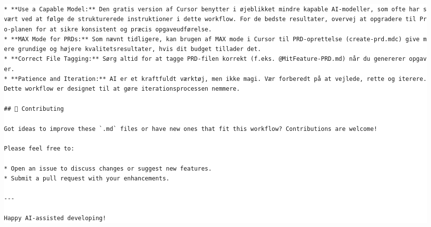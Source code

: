    ```
* **Use a Capable Model:** Den gratis version af Cursor benytter i øjeblikket mindre kapable AI-modeller, som ofte har svært ved at følge de strukturerede instruktioner i dette workflow. For de bedste resultater, overvej at opgradere til Pro-planen for at sikre konsistent og præcis opgaveudførelse.
* **MAX Mode for PRDs:** Som nævnt tidligere, kan brugen af MAX mode i Cursor til PRD-oprettelse (create-prd.mdc) give mere grundige og højere kvalitetsresultater, hvis dit budget tillader det.
* **Correct File Tagging:** Sørg altid for at tagge PRD-filen korrekt (f.eks. @MitFeature-PRD.md) når du genererer opgaver.
* **Patience and Iteration:** AI er et kraftfuldt værktøj, men ikke magi. Vær forberedt på at vejlede, rette og iterere. Dette workflow er designet til at gøre iterationsprocessen nemmere.

## 🤝 Contributing

Got ideas to improve these `.md` files or have new ones that fit this workflow? Contributions are welcome!

Please feel free to:

* Open an issue to discuss changes or suggest new features.
* Submit a pull request with your enhancements.

---

Happy AI-assisted developing!

